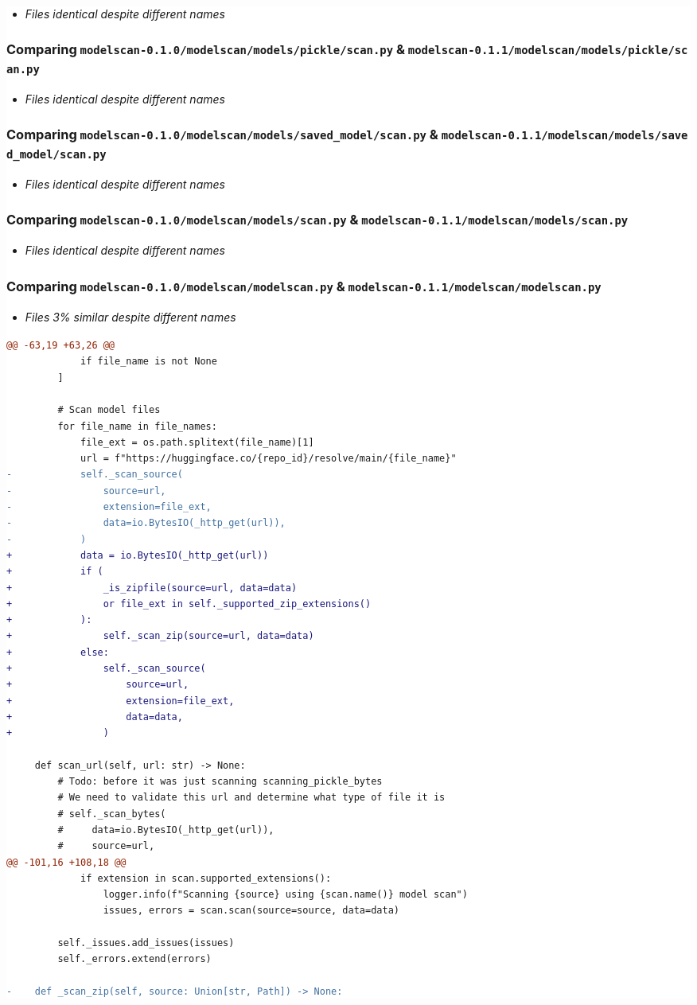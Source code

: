  * *Files identical despite different names*

### Comparing `modelscan-0.1.0/modelscan/models/pickle/scan.py` & `modelscan-0.1.1/modelscan/models/pickle/scan.py`

 * *Files identical despite different names*

### Comparing `modelscan-0.1.0/modelscan/models/saved_model/scan.py` & `modelscan-0.1.1/modelscan/models/saved_model/scan.py`

 * *Files identical despite different names*

### Comparing `modelscan-0.1.0/modelscan/models/scan.py` & `modelscan-0.1.1/modelscan/models/scan.py`

 * *Files identical despite different names*

### Comparing `modelscan-0.1.0/modelscan/modelscan.py` & `modelscan-0.1.1/modelscan/modelscan.py`

 * *Files 3% similar despite different names*

```diff
@@ -63,19 +63,26 @@
             if file_name is not None
         ]
 
         # Scan model files
         for file_name in file_names:
             file_ext = os.path.splitext(file_name)[1]
             url = f"https://huggingface.co/{repo_id}/resolve/main/{file_name}"
-            self._scan_source(
-                source=url,
-                extension=file_ext,
-                data=io.BytesIO(_http_get(url)),
-            )
+            data = io.BytesIO(_http_get(url))
+            if (
+                _is_zipfile(source=url, data=data)
+                or file_ext in self._supported_zip_extensions()
+            ):
+                self._scan_zip(source=url, data=data)
+            else:
+                self._scan_source(
+                    source=url,
+                    extension=file_ext,
+                    data=data,
+                )
 
     def scan_url(self, url: str) -> None:
         # Todo: before it was just scanning scanning_pickle_bytes
         # We need to validate this url and determine what type of file it is
         # self._scan_bytes(
         #     data=io.BytesIO(_http_get(url)),
         #     source=url,
@@ -101,16 +108,18 @@
             if extension in scan.supported_extensions():
                 logger.info(f"Scanning {source} using {scan.name()} model scan")
                 issues, errors = scan.scan(source=source, data=data)
 
         self._issues.add_issues(issues)
         self._errors.extend(errors)
 
-    def _scan_zip(self, source: Union[str, Path]) -> None:
```